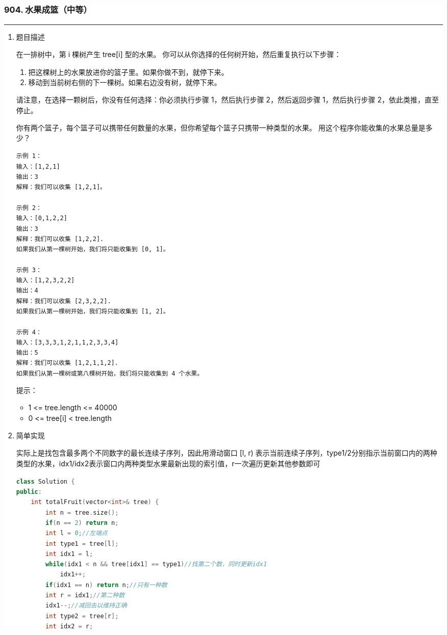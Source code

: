 ### 904. 水果成篮（中等）

---

1. 题目描述

   在一排树中，第 i 棵树产生 tree[i] 型的水果。
   你可以从你选择的任何树开始，然后重复执行以下步骤：

   1. 把这棵树上的水果放进你的篮子里。如果你做不到，就停下来。
   2. 移动到当前树右侧的下一棵树。如果右边没有树，就停下来。

   请注意，在选择一颗树后，你没有任何选择：你必须执行步骤 1，然后执行步骤 2，然后返回步骤 1，然后执行步骤 2，依此类推，直至停止。

   你有两个篮子，每个篮子可以携带任何数量的水果，但你希望每个篮子只携带一种类型的水果。
   用这个程序你能收集的水果总量是多少？

   ```
   示例 1：
   输入：[1,2,1]
   输出：3
   解释：我们可以收集 [1,2,1]。
   
   示例 2：
   输入：[0,1,2,2]
   输出：3
   解释：我们可以收集 [1,2,2].
   如果我们从第一棵树开始，我们将只能收集到 [0, 1]。
   
   示例 3：
   输入：[1,2,3,2,2]
   输出：4
   解释：我们可以收集 [2,3,2,2].
   如果我们从第一棵树开始，我们将只能收集到 [1, 2]。
   
   示例 4：
   输入：[3,3,3,1,2,1,1,2,3,3,4]
   输出：5
   解释：我们可以收集 [1,2,1,1,2].
   如果我们从第一棵树或第八棵树开始，我们将只能收集到 4 个水果。
   ```


   提示：

   - 1 <= tree.length <= 40000
   - 0 <= tree[i] < tree.length

2. 简单实现

   实际上是找包含最多两个不同数字的最长连续子序列，因此用滑动窗口 [l, r) 表示当前连续子序列，type1/2分别指示当前窗口内的两种类型的水果，idx1/idx2表示窗口内两种类型水果最新出现的索引值，r一次遍历更新其他参数即可

   ```c++
   class Solution {
   public:
       int totalFruit(vector<int>& tree) {
           int n = tree.size();
           if(n == 2) return n;
           int l = 0;//左端点
           int type1 = tree[l];
           int idx1 = l;
           while(idx1 < n && tree[idx1] == type1)//找第二个数，同时更新idx1
               idx1++;
           if(idx1 == n) return n;//只有一种数
           int r = idx1;//第二种数
           idx1--;//减回去以维持正确
           int type2 = tree[r];
           int idx2 = r;
   ```
